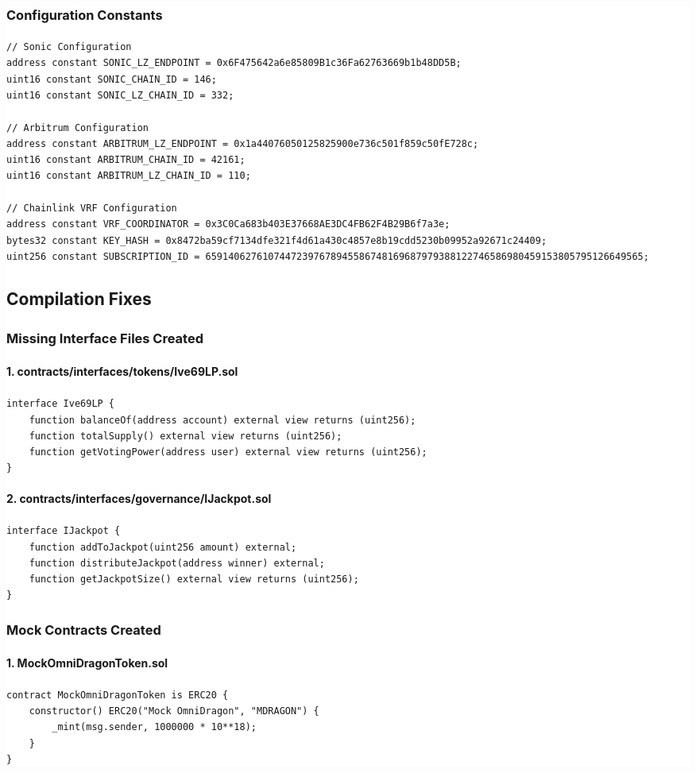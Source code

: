 ### Configuration Constants

```solidity
// Sonic Configuration
address constant SONIC_LZ_ENDPOINT = 0x6F475642a6e85809B1c36Fa62763669b1b48DD5B;
uint16 constant SONIC_CHAIN_ID = 146;
uint16 constant SONIC_LZ_CHAIN_ID = 332;

// Arbitrum Configuration  
address constant ARBITRUM_LZ_ENDPOINT = 0x1a44076050125825900e736c501f859c50fE728c;
uint16 constant ARBITRUM_CHAIN_ID = 42161;
uint16 constant ARBITRUM_LZ_CHAIN_ID = 110;

// Chainlink VRF Configuration
address constant VRF_COORDINATOR = 0x3C0Ca683b403E37668AE3DC4FB62F4B29B6f7a3e;
bytes32 constant KEY_HASH = 0x8472ba59cf7134dfe321f4d61a430c4857e8b19cdd5230b09952a92671c24409;
uint256 constant SUBSCRIPTION_ID = 65914062761074472397678945586748169687979388122746586980459153805795126649565;
```

## Compilation Fixes

### Missing Interface Files Created

#### 1. contracts/interfaces/tokens/Ive69LP.sol
```solidity
interface Ive69LP {
    function balanceOf(address account) external view returns (uint256);
    function totalSupply() external view returns (uint256);
    function getVotingPower(address user) external view returns (uint256);
}
```

#### 2. contracts/interfaces/governance/IJackpot.sol
```solidity
interface IJackpot {
    function addToJackpot(uint256 amount) external;
    function distributeJackpot(address winner) external;
    function getJackpotSize() external view returns (uint256);
}
```

### Mock Contracts Created

#### 1. MockOmniDragonToken.sol
```solidity
contract MockOmniDragonToken is ERC20 {
    constructor() ERC20("Mock OmniDragon", "MDRAGON") {
        _mint(msg.sender, 1000000 * 10**18);
    }
}
```
